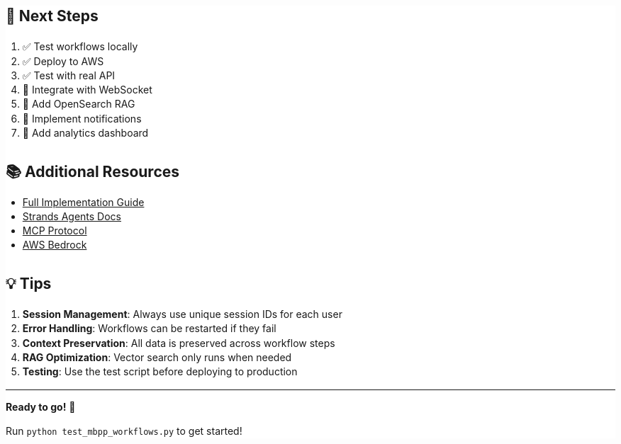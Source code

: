 ## 🎯 Next Steps

1. ✅ Test workflows locally
2. ✅ Deploy to AWS
3. ✅ Test with real API
4. 🔄 Integrate with WebSocket
5. 🔄 Add OpenSearch RAG
6. 🔄 Implement notifications
7. 🔄 Add analytics dashboard

## 📚 Additional Resources

- [Full Implementation Guide](./MBPP_WORKFLOW_IMPLEMENTATION.md)
- [Strands Agents Docs](https://strandsagents.com/latest/documentation/)
- [MCP Protocol](https://modelcontextprotocol.io/)
- [AWS Bedrock](https://aws.amazon.com/bedrock/)

## 💡 Tips

1. **Session Management**: Always use unique session IDs for each user
2. **Error Handling**: Workflows can be restarted if they fail
3. **Context Preservation**: All data is preserved across workflow steps
4. **RAG Optimization**: Vector search only runs when needed
5. **Testing**: Use the test script before deploying to production

---

**Ready to go!** 🚀

Run `python test_mbpp_workflows.py` to get started!
